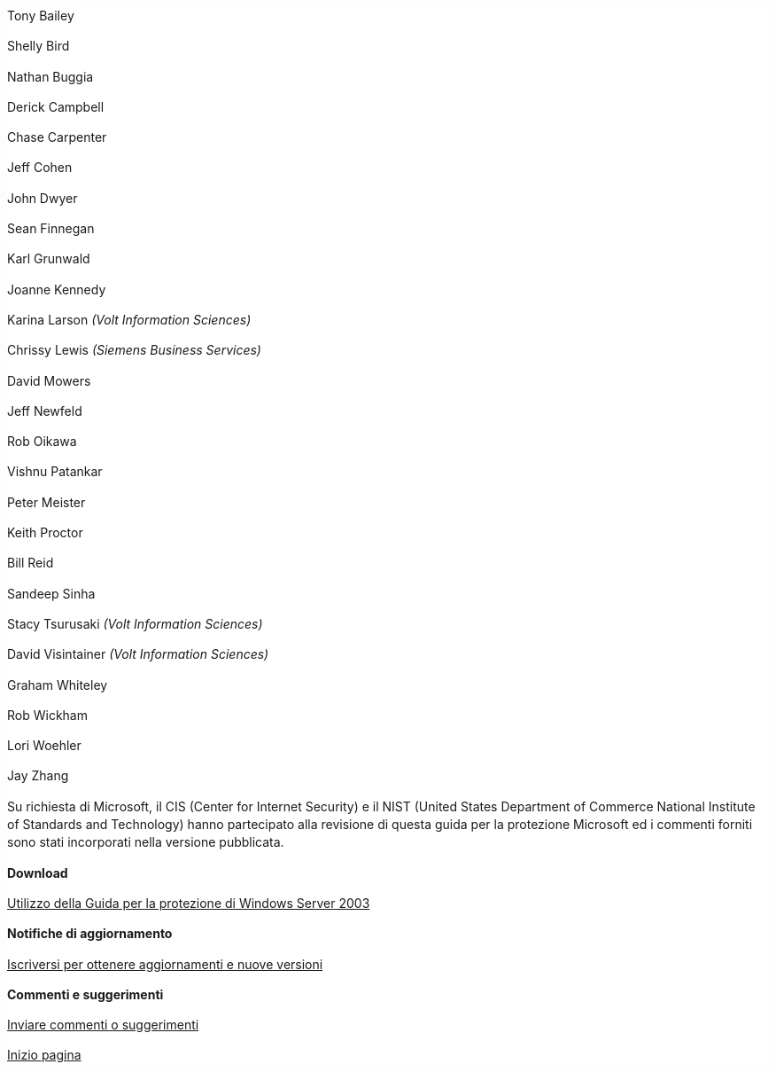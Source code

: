 Tony Bailey

Shelly Bird

Nathan Buggia

Derick Campbell

Chase Carpenter

Jeff Cohen

John Dwyer

Sean Finnegan

Karl Grunwald

Joanne Kennedy

Karina Larson *(Volt Information Sciences)*

Chrissy Lewis *(Siemens Business Services)*

David Mowers

Jeff Newfeld

Rob Oikawa

Vishnu Patankar

Peter Meister

Keith Proctor

Bill Reid

Sandeep Sinha

Stacy Tsurusaki *(Volt Information Sciences)*

David Visintainer *(Volt Information Sciences)*

Graham Whiteley

Rob Wickham

Lori Woehler

Jay Zhang

Su richiesta di Microsoft, il CIS (Center for Internet Security) e il NIST (United States Department of Commerce National Institute of Standards and Technology) hanno partecipato alla revisione di questa guida per la protezione Microsoft ed i commenti forniti sono stati incorporati nella versione pubblicata.

**Download**

[Utilizzo della Guida per la protezione di Windows Server 2003](http://go.microsoft.com/fwlink/?linkid=14846)

**Notifiche di aggiornamento**

[Iscriversi per ottenere aggiornamenti e nuove versioni](http://go.microsoft.com/fwlink/?linkid=54982)

**Commenti e suggerimenti**

[Inviare commenti o suggerimenti](mailto:secwish@microsoft.com?subject=windows%20server%202003%20security%20guide)

[](#mainsection)[Inizio pagina](#mainsection)
